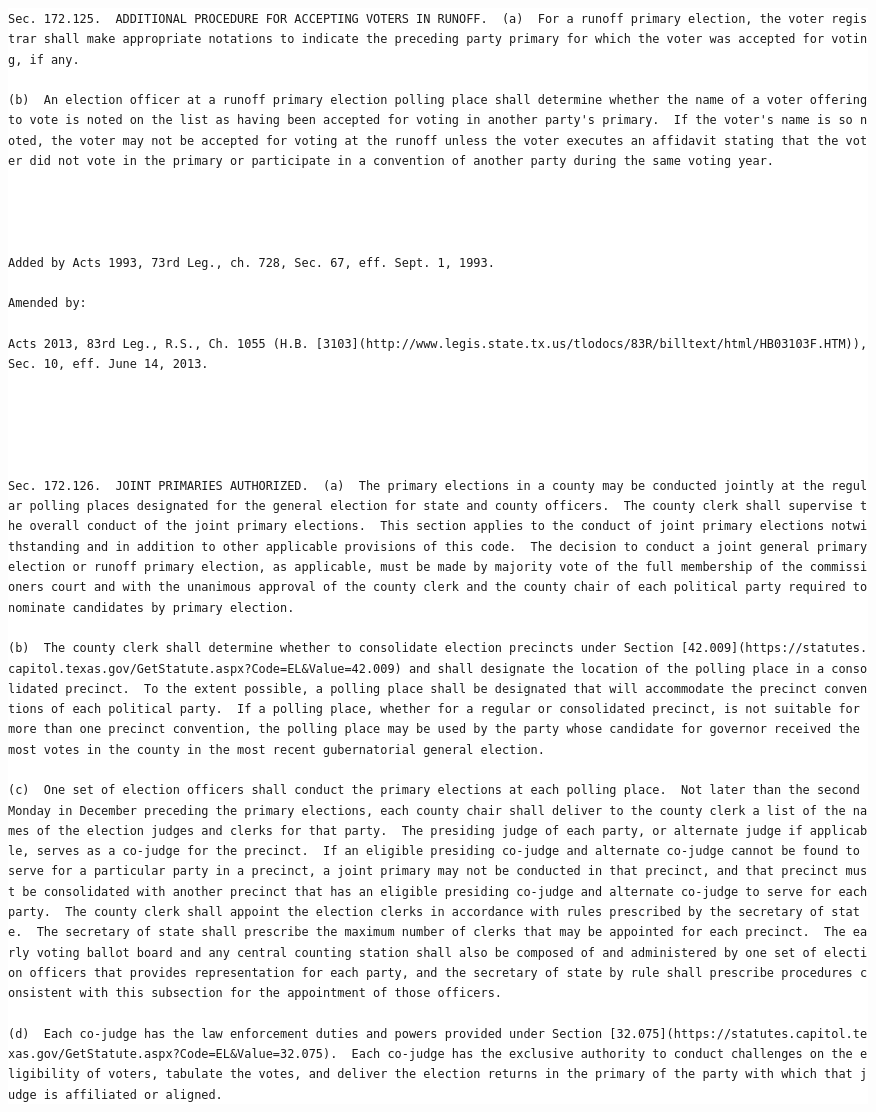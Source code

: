     Sec. 172.125.  ADDITIONAL PROCEDURE FOR ACCEPTING VOTERS IN RUNOFF.  (a)  For a runoff primary election, the voter registrar shall make appropriate notations to indicate the preceding party primary for which the voter was accepted for voting, if any.
    
    (b)  An election officer at a runoff primary election polling place shall determine whether the name of a voter offering to vote is noted on the list as having been accepted for voting in another party's primary.  If the voter's name is so noted, the voter may not be accepted for voting at the runoff unless the voter executes an affidavit stating that the voter did not vote in the primary or participate in a convention of another party during the same voting year.
    
    
    
    
    Added by Acts 1993, 73rd Leg., ch. 728, Sec. 67, eff. Sept. 1, 1993.
    
    Amended by: 
    
    Acts 2013, 83rd Leg., R.S., Ch. 1055 (H.B. [3103](http://www.legis.state.tx.us/tlodocs/83R/billtext/html/HB03103F.HTM)), Sec. 10, eff. June 14, 2013.
    
    
    
    
    
    Sec. 172.126.  JOINT PRIMARIES AUTHORIZED.  (a)  The primary elections in a county may be conducted jointly at the regular polling places designated for the general election for state and county officers.  The county clerk shall supervise the overall conduct of the joint primary elections.  This section applies to the conduct of joint primary elections notwithstanding and in addition to other applicable provisions of this code.  The decision to conduct a joint general primary election or runoff primary election, as applicable, must be made by majority vote of the full membership of the commissioners court and with the unanimous approval of the county clerk and the county chair of each political party required to nominate candidates by primary election.
    
    (b)  The county clerk shall determine whether to consolidate election precincts under Section [42.009](https://statutes.capitol.texas.gov/GetStatute.aspx?Code=EL&Value=42.009) and shall designate the location of the polling place in a consolidated precinct.  To the extent possible, a polling place shall be designated that will accommodate the precinct conventions of each political party.  If a polling place, whether for a regular or consolidated precinct, is not suitable for more than one precinct convention, the polling place may be used by the party whose candidate for governor received the most votes in the county in the most recent gubernatorial general election.
    
    (c)  One set of election officers shall conduct the primary elections at each polling place.  Not later than the second Monday in December preceding the primary elections, each county chair shall deliver to the county clerk a list of the names of the election judges and clerks for that party.  The presiding judge of each party, or alternate judge if applicable, serves as a co-judge for the precinct.  If an eligible presiding co-judge and alternate co-judge cannot be found to serve for a particular party in a precinct, a joint primary may not be conducted in that precinct, and that precinct must be consolidated with another precinct that has an eligible presiding co-judge and alternate co-judge to serve for each party.  The county clerk shall appoint the election clerks in accordance with rules prescribed by the secretary of state.  The secretary of state shall prescribe the maximum number of clerks that may be appointed for each precinct.  The early voting ballot board and any central counting station shall also be composed of and administered by one set of election officers that provides representation for each party, and the secretary of state by rule shall prescribe procedures consistent with this subsection for the appointment of those officers.
    
    (d)  Each co-judge has the law enforcement duties and powers provided under Section [32.075](https://statutes.capitol.texas.gov/GetStatute.aspx?Code=EL&Value=32.075).  Each co-judge has the exclusive authority to conduct challenges on the eligibility of voters, tabulate the votes, and deliver the election returns in the primary of the party with which that judge is affiliated or aligned.
    